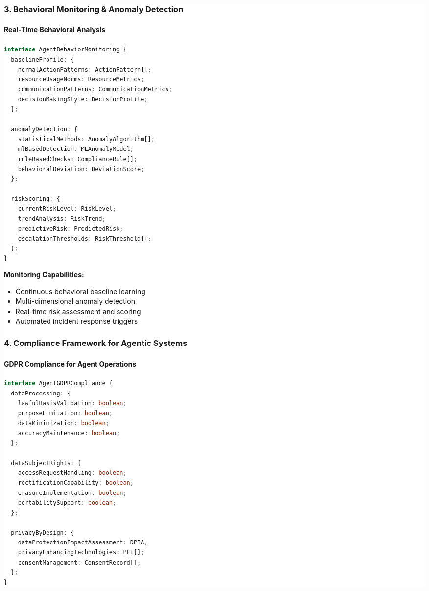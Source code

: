 ### 3. Behavioral Monitoring & Anomaly Detection

#### Real-Time Behavioral Analysis
```typescript
interface AgentBehaviorMonitoring {
  baselineProfile: {
    normalActionPatterns: ActionPattern[];
    resourceUsageNorms: ResourceMetrics;
    communicationPatterns: CommunicationMetrics;
    decisionMakingStyle: DecisionProfile;
  };
  
  anomalyDetection: {
    statisticalMethods: AnomalyAlgorithm[];
    mlBasedDetection: MLAnomalyModel;
    ruleBasedChecks: ComplianceRule[];
    behavioralDeviation: DeviationScore;
  };
  
  riskScoring: {
    currentRiskLevel: RiskLevel;
    trendAnalysis: RiskTrend;
    predictiveRisk: PredictedRisk;
    escalationThresholds: RiskThreshold[];
  };
}
```

**Monitoring Capabilities:**
- Continuous behavioral baseline learning
- Multi-dimensional anomaly detection
- Real-time risk assessment and scoring
- Automated incident response triggers

### 4. Compliance Framework for Agentic Systems

#### GDPR Compliance for Agent Operations
```typescript
interface AgentGDPRCompliance {
  dataProcessing: {
    lawfulBasisValidation: boolean;
    purposeLimitation: boolean;
    dataMinimization: boolean;
    accuracyMaintenance: boolean;
  };
  
  dataSubjectRights: {
    accessRequestHandling: boolean;
    rectificationCapability: boolean;
    erasureImplementation: boolean;
    portabilitySupport: boolean;
  };
  
  privacyByDesign: {
    dataProtectionImpactAssessment: DPIA;
    privacyEnhancingTechnologies: PET[];
    consentManagement: ConsentRecord[];
  };
}
```
